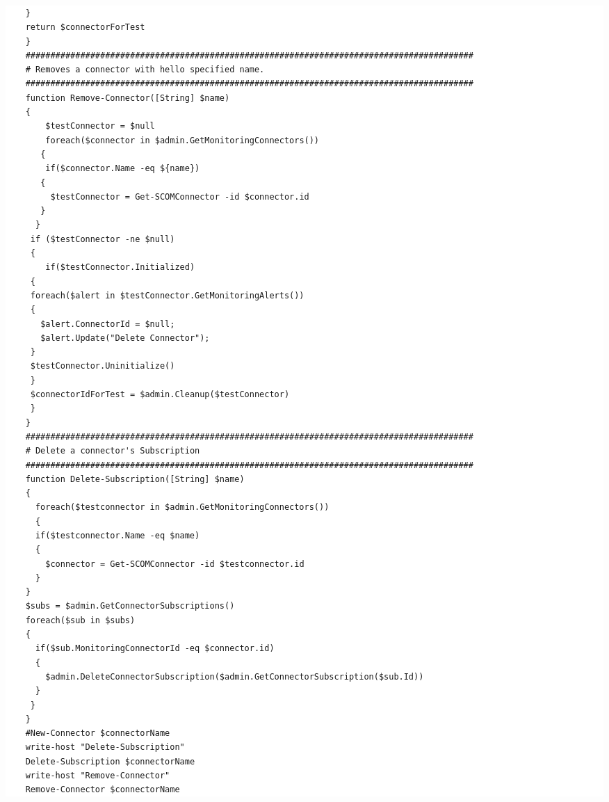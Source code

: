 ```
    }
    return $connectorForTest
    }
    ##########################################################################################
    # Removes a connector with hello specified name.
    ##########################################################################################
    function Remove-Connector([String] $name)
    {
        $testConnector = $null
        foreach($connector in $admin.GetMonitoringConnectors())
       {
        if($connector.Name -eq ${name})
       {
         $testConnector = Get-SCOMConnector -id $connector.id
       }
      }
     if ($testConnector -ne $null)
     {
        if($testConnector.Initialized)
     {
     foreach($alert in $testConnector.GetMonitoringAlerts())
     {
       $alert.ConnectorId = $null;
       $alert.Update("Delete Connector");
     }
     $testConnector.Uninitialize()
     }
     $connectorIdForTest = $admin.Cleanup($testConnector)
     }
    }
    ##########################################################################################
    # Delete a connector's Subscription
    ##########################################################################################
    function Delete-Subscription([String] $name)
    {
      foreach($testconnector in $admin.GetMonitoringConnectors())
      {
      if($testconnector.Name -eq $name)
      {
        $connector = Get-SCOMConnector -id $testconnector.id
      }
    }
    $subs = $admin.GetConnectorSubscriptions()
    foreach($sub in $subs)
    {
      if($sub.MonitoringConnectorId -eq $connector.id)
      {
        $admin.DeleteConnectorSubscription($admin.GetConnectorSubscription($sub.Id))
      }
     }
    }
    #New-Connector $connectorName
    write-host "Delete-Subscription"
    Delete-Subscription $connectorName
    write-host "Remove-Connector"
    Remove-Connector $connectorName
```
